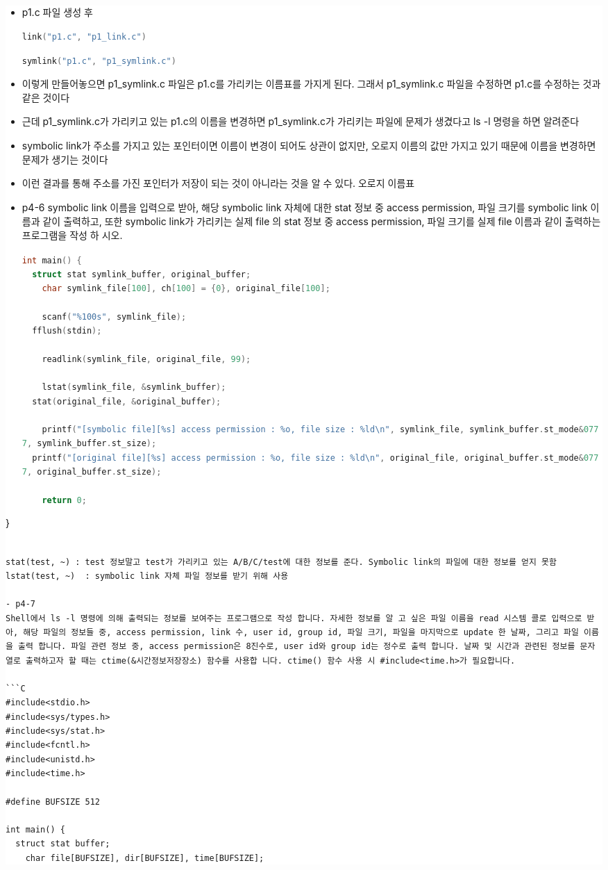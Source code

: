   - p1.c 파일 생성 후

    ```C
    link("p1.c", "p1_link.c")
    ```

    ```c
    symlink("p1.c", "p1_symlink.c")
    ```

  - 이렇게 만들어놓으면 p1_symlink.c 파일은 p1.c를 가리키는 이름표를 가지게 된다. 그래서 p1_symlink.c 파일을 수정하면 p1.c를 수정하는 것과 같은 것이다
    
- 근데 p1_symlink.c가 가리키고 있는 p1.c의 이름을 변경하면 p1_symlink.c가 가리키는 파일에 문제가 생겼다고 ls -l 명령을 하면 알려준다
  
- symbolic link가 주소를 가지고 있는 포인터이면 이름이 변경이 되어도 상관이 없지만, 오로지 이름의 값만 가지고 있기 때문에 이름을 변경하면 문제가 생기는 것이다
  
- 이런 결과를 통해 주소를 가진 포인터가 저장이 되는 것이 아니라는 것을 알 수 있다. 오로지 이름표
  
- p4-6
  symbolic link 이름을 입력으로 받아, 해당 symbolic link 자체에 대한 stat 정보 중 access permission, 파일 크기를 symbolic link 이름과 같이 출력하고, 또한 symbolic link가 가리키는 실제 file 의 stat 정보 중 access permission, 파일 크기를 실제 file 이름과 같이 출력하는 프로그램을 작성 하 시오.

  ```C
  int main() {
    struct stat symlink_buffer, original_buffer;
      char symlink_file[100], ch[100] = {0}, original_file[100];

      scanf("%100s", symlink_file);
    fflush(stdin);
  
      readlink(symlink_file, original_file, 99);

      lstat(symlink_file, &symlink_buffer);
    stat(original_file, &original_buffer);
  
      printf("[symbolic file][%s] access permission : %o, file size : %ld\n", symlink_file, symlink_buffer.st_mode&0777, symlink_buffer.st_size);
    printf("[original file][%s] access permission : %o, file size : %ld\n", original_file, original_buffer.st_mode&0777, original_buffer.st_size);
  
      return 0;
}
  ```
  
  stat(test, ~)	: test 정보말고 test가 가리키고 있는 A/B/C/test에 대한 정보를 준다. Symbolic link의 파일에 대한 정보를 얻지 못함
lstat(test, ~)	: symbolic link 자체 파일 정보를 받기 위해 사용
  
- p4-7
  Shell에서 ls -l 명령에 의해 출력되는 정보를 보여주는 프로그램으로 작성 합니다. 자세한 정보를 알 고 싶은 파일 이름을 read 시스템 콜로 입력으로 받아, 해당 파일의 정보들 중, access permission, link 수, user id, group id, 파일 크기, 파일을 마지막으로 update 한 날짜, 그리고 파일 이름을 출력 합니다. 파일 관련 정보 중, access permission은 8진수로, user id와 group id는 정수로 출력 합니다. 날짜 및 시간과 관련된 정보를 문자열로 출력하고자 할 때는 ctime(&시간정보저장장소) 함수를 사용합 니다. ctime() 함수 사용 시 #include<time.h>가 필요합니다.

  ```C
  #include<stdio.h>
  #include<sys/types.h>
  #include<sys/stat.h>
  #include<fcntl.h>
  #include<unistd.h>
  #include<time.h>

  #define BUFSIZE 512

  int main() {
    struct stat buffer;
      char file[BUFSIZE], dir[BUFSIZE], time[BUFSIZE];
  
  ```